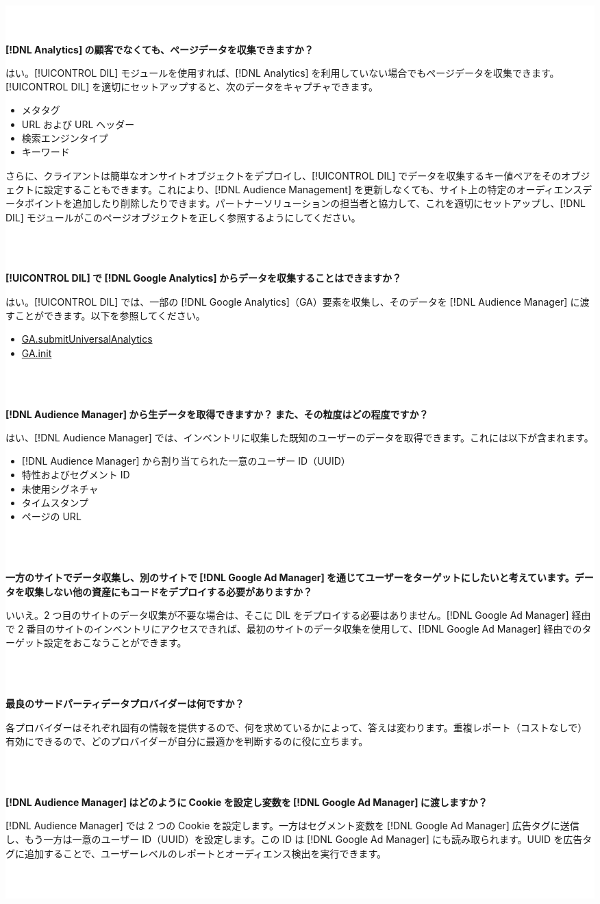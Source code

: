 <br> 

**[!DNL Analytics] の顧客でなくても、ページデータを収集できますか？**

はい。[!UICONTROL DIL] モジュールを使用すれば、[!DNL Analytics] を利用していない場合でもページデータを収集できます。[!UICONTROL DIL] を適切にセットアップすると、次のデータをキャプチャできます。

* メタタグ
* URL および URL ヘッダー
* 検索エンジンタイプ
* キーワード

さらに、クライアントは簡単なオンサイトオブジェクトをデプロイし、[!UICONTROL DIL] でデータを収集するキー値ペアをそのオブジェクトに設定することもできます。これにより、[!DNL Audience Management] を更新しなくても、サイト上の特定のオーディエンスデータポイントを追加したり削除したりできます。パートナーソリューションの担当者と協力して、これを適切にセットアップし、[!DNL DIL] モジュールがこのページオブジェクトを正しく参照するようにしてください。

<br> 

**[!UICONTROL DIL] で [!DNL Google Analytics] からデータを収集することはできますか？**

はい。[!UICONTROL DIL] では、一部の [!DNL Google Analytics]（GA）要素を収集し、そのデータを [!DNL Audience Manager] に渡すことができます。以下を参照してください。

* [GA.submitUniversalAnalytics](../dil/dil-modules.md#ga-submit-universal-analytics)
* [GA.init](../dil/dil-modules.md#ga-init)

<br> 

**[!DNL Audience Manager] から生データを取得できますか？ また、その粒度はどの程度ですか？**

はい、[!DNL Audience Manager] では、インベントリに収集した既知のユーザーのデータを取得できます。これには以下が含まれます。

* [!DNL Audience Manager] から割り当てられた一意のユーザー ID（UUID）
* 特性およびセグメント ID
* 未使用シグネチャ
* タイムスタンプ
* ページの URL

<br> 

**一方のサイトでデータ収集し、別のサイトで [!DNL Google Ad Manager] を通じてユーザーをターゲットにしたいと考えています。データを収集しない他の資産にもコードをデプロイする必要がありますか？**

いいえ。2 つ目のサイトのデータ収集が不要な場合は、そこに DIL をデプロイする必要はありません。[!DNL Google Ad Manager] 経由で 2 番目のサイトのインベントリにアクセスできれば、最初のサイトのデータ収集を使用して、[!DNL Google Ad Manager] 経由でのターゲット設定をおこなうことができます。

<br> 

**最良のサードパーティデータプロバイダーは何ですか？**

各プロバイダーはそれぞれ固有の情報を提供するので、何を求めているかによって、答えは変わります。重複レポート（コストなしで）有効にできるので、どのプロバイダーが自分に最適かを判断するのに役に立ちます。

<br> 

**[!DNL Audience Manager] はどのように Cookie を設定し変数を [!DNL Google Ad Manager] に渡しますか？**

[!DNL Audience Manager] では 2 つの Cookie を設定します。一方はセグメント変数を [!DNL Google Ad Manager] 広告タグに送信し、もう一方は一意のユーザー ID（UUID）を設定します。この ID は [!DNL Google Ad Manager] にも読み取られます。UUID を広告タグに追加することで、ユーザーレベルのレポートとオーディエンス検出を実行できます。

<br> 
